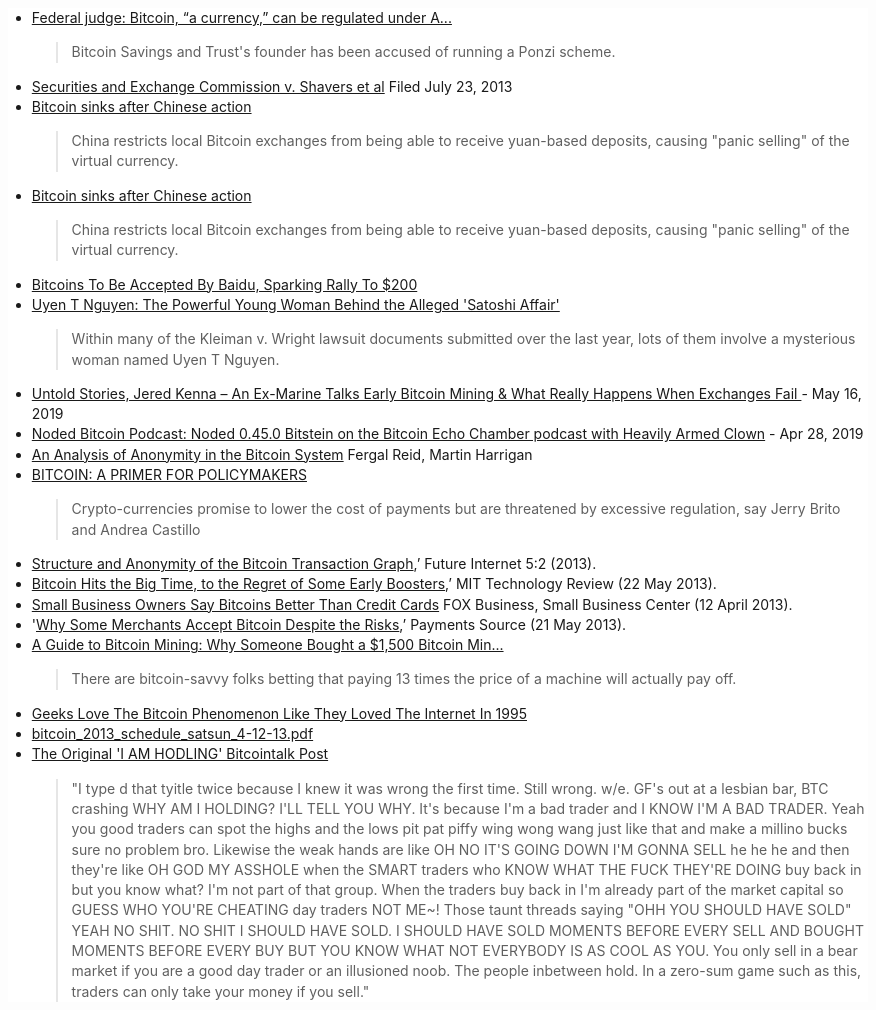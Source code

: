 * [Federal judge: Bitcoin, “a currency,” can be regulated under A...](https://arstechnica.com/tech-policy/2013/08/federal-judge-bitcoin-a-currency-can-be-regulated-under-american-law/)
  > Bitcoin Savings and Trust's founder has been accused of running a Ponzi scheme.
* [Securities and Exchange Commission v. Shavers et al](https://www.docketalarm.com/cases/Texas_Eastern_District_Court/4--13-cv-00416/Securities_and_Exchange_Commission_v._Shavers_et_al/) Filed July 23, 2013
* [Bitcoin sinks after Chinese action](https://www.bbc.co.uk/news/technology-25428866)
  > China restricts local Bitcoin exchanges from being able to receive yuan-based deposits, causing "panic selling" of the virtual currency.
* [Bitcoin sinks after Chinese action](https://www.bbc.co.uk/news/technology-25428866)
  > China restricts local Bitcoin exchanges from being able to receive yuan-based deposits, causing "panic selling" of the virtual currency.
* [Bitcoins To Be Accepted By Baidu, Sparking Rally To $200](https://gir.pub/deepdotweb/2013/10/22/bitcoins-to-be-accepted-by-baidu-sparking-rally-to-200/)
* [Uyen T Nguyen: The Powerful Young Woman Behind the Alleged 'Satoshi Affair'](https://news.bitcoin.com/uyen-t-nguyen-the-powerful-young-woman-behind-the-alleged-satoshi-affair/)
  > Within many of the Kleiman v. Wright lawsuit documents submitted over the last year, lots of them involve a mysterious woman named Uyen T Nguyen.
* [‎‎Untold Stories, Jered Kenna – An Ex-Marine Talks Early Bitcoin Mining & What Really Happens When Exchanges Fail ](https://podcasts.apple.com/us/podcast/untold-stories/id1462346183?i=1000438199043) - May 16, 2019
* [‎Noded Bitcoin Podcast: Noded 0.45.0 Bitstein on the Bitcoin Echo Chamber podcast with Heavily Armed Clown](https://podcasts.apple.com/us/podcast/noded-bitcoin-podcast/id1308074867?i=1000436774491) - Apr 28, 2019
* [An Analysis of Anonymity in the Bitcoin System](http://arxiv.org/pdf/1107.4524v2.pdf) Fergal Reid, Martin Harrigan
* [BITCOIN: A PRIMER FOR POLICYMAKERS](http://www.centreurope-montreal.ca/fileadmin/contenu/documents_pdf/20160514_SPECQUE_Fontan-2.pdf)
  > Crypto-currencies promise to lower the cost of payments but are threatened by excessive regulation, say Jerry Brito and Andrea Castillo
* [Structure and Anonymity of the Bitcoin Transaction Graph](https://pdfs.semanticscholar.org/1652/bc872f6dc07d8111de2d74fb9da2e1c7cd12.pdf),’ Future Internet 5:2 (2013). 
* [Bitcoin Hits the Big Time, to the Regret of Some Early Boosters](https://www.technologyreview.com/s/515061/bitcoin-hits-the-big-time-to-the-regret-of-some-early-boosters/),’ MIT Technology Review (22 May 2013). 
* [Small Business Owners Say Bitcoins Better Than Credit Cards](https://www.foxbusiness.com/features/small-business-owners-say-bitcoins-better-than-credit-cards) FOX Business, Small Business Center (12 April 2013). 
* '[Why Some Merchants Accept Bitcoin Despite the Risks](https://www.paymentssource.com/news/why-some-merchants-accept-bitcoin-despite-the-risks),’ Payments Source (21 May 2013). 
* [A Guide to Bitcoin Mining: Why Someone Bought a $1,500 Bitcoin Min...](https://www.vice.com/en_us/article/nzzg9q/a-guide-to-bitcoin-mining-why-someone-bought-a-1500-bitcoin-miner-on-ebay-for-20600)
  > There are bitcoin-savvy folks betting that paying 13 times the price of a machine will actually pay off.
* [Geeks Love The Bitcoin Phenomenon Like They Loved The Internet In 1995](https://www.businessinsider.com/how-bitcoins-are-mined-and-used-2013-4)
* [bitcoin_2013_schedule_satsun_4-12-13.pdf](http://web.archive.org/web/20130418114108/http://www.bitcoin2013.com/uploads/1/4/9/4/14946598/bitcoin_2013_schedule_satsun_4-12-13.pdf)
* [The Original 'I AM HODLING' Bitcointalk Post](https://bitcointalk.org/index.php?topic=375643.0)
  > "I type d that tyitle twice because I knew it was wrong the first time.  Still wrong.  w/e.  GF's out at a lesbian bar, BTC crashing WHY AM I HOLDING? I'LL TELL YOU WHY.  It's because I'm a bad trader and I KNOW I'M A BAD TRADER.  Yeah you good traders can spot the highs and the lows pit pat piffy wing wong wang just like that and make a millino bucks sure no problem bro.  Likewise the weak hands are like OH NO IT'S GOING DOWN I'M GONNA SELL he he he and then they're like OH GOD MY ASSHOLE when the SMART traders who KNOW WHAT THE FUCK THEY'RE DOING buy back in but you know what?  I'm not part of that group.  When the traders buy back in I'm already part of the market capital so GUESS WHO YOU'RE CHEATING day traders NOT ME~!  Those taunt threads saying \"OHH YOU SHOULD HAVE SOLD\" YEAH NO SHIT.  NO SHIT I SHOULD HAVE SOLD.  I SHOULD HAVE SOLD MOMENTS BEFORE EVERY SELL AND BOUGHT MOMENTS BEFORE EVERY BUY BUT YOU KNOW WHAT NOT EVERYBODY IS AS COOL AS YOU.  You only sell in a bear market if you are a good day trader or an illusioned noob.  The people inbetween hold.  In a zero-sum game such as this, traders can only take your money if you sell."
